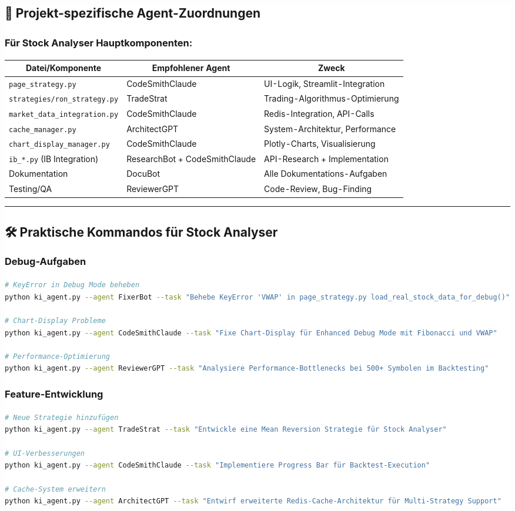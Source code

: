 ## 📂 Projekt-spezifische Agent-Zuordnungen

### Für Stock Analyser Hauptkomponenten:

| **Datei/Komponente** | **Empfohlener Agent** | **Zweck** |
|----------------------|----------------------|-----------|
| `page_strategy.py` | CodeSmithClaude | UI-Logik, Streamlit-Integration |
| `strategies/ron_strategy.py` | TradeStrat | Trading-Algorithmus-Optimierung |
| `market_data_integration.py` | CodeSmithClaude | Redis-Integration, API-Calls |
| `cache_manager.py` | ArchitectGPT | System-Architektur, Performance |
| `chart_display_manager.py` | CodeSmithClaude | Plotly-Charts, Visualisierung |
| `ib_*.py` (IB Integration) | ResearchBot + CodeSmithClaude | API-Research + Implementation |
| Dokumentation | DocuBot | Alle Dokumentations-Aufgaben |
| Testing/QA | ReviewerGPT | Code-Review, Bug-Finding |

---

## 🛠️ Praktische Kommandos für Stock Analyser

### Debug-Aufgaben
```bash
# KeyError in Debug Mode beheben
python ki_agent.py --agent FixerBot --task "Behebe KeyError 'VWAP' in page_strategy.py load_real_stock_data_for_debug()"

# Chart-Display Probleme
python ki_agent.py --agent CodeSmithClaude --task "Fixe Chart-Display für Enhanced Debug Mode mit Fibonacci und VWAP"

# Performance-Optimierung
python ki_agent.py --agent ReviewerGPT --task "Analysiere Performance-Bottlenecks bei 500+ Symbolen im Backtesting"
```

### Feature-Entwicklung
```bash
# Neue Strategie hinzufügen
python ki_agent.py --agent TradeStrat --task "Entwickle eine Mean Reversion Strategie für Stock Analyser"

# UI-Verbesserungen
python ki_agent.py --agent CodeSmithClaude --task "Implementiere Progress Bar für Backtest-Execution"

# Cache-System erweitern
python ki_agent.py --agent ArchitectGPT --task "Entwirf erweiterte Redis-Cache-Architektur für Multi-Strategy Support"
```
